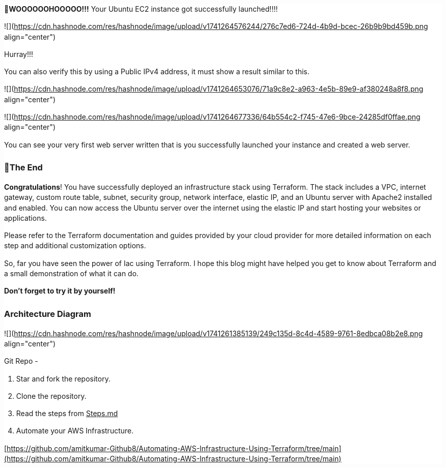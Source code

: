 🎉**WOOOOOOHOOOOO!!!** Your Ubuntu EC2 instance got successfully launched!!!!

![](https://cdn.hashnode.com/res/hashnode/image/upload/v1741264576244/276c7ed6-724d-4b9d-bcec-26b9b9bd459b.png align="center")

Hurray!!!

You can also verify this by using a Public IPv4 address, it must show a result similar to this.

![](https://cdn.hashnode.com/res/hashnode/image/upload/v1741264653076/71a9c8e2-a963-4e5b-89e9-af380248a8f8.png align="center")

![](https://cdn.hashnode.com/res/hashnode/image/upload/v1741264677336/64b554c2-f745-47e6-9bce-24285df0ffae.png align="center")

You can see your very first web server written that is you successfully launched your instance and created a web server.

### 🏁**The End**

**Congratulations**! You have successfully deployed an infrastructure stack using Terraform. The stack includes a VPC, internet gateway, custom route table, subnet, security group, network interface, elastic IP, and an Ubuntu server with Apache2 installed and enabled. You can now access the Ubuntu server over the internet using the elastic IP and start hosting your websites or applications.

Please refer to the Terraform documentation and guides provided by your cloud provider for more detailed information on each step and additional customization options.

So, far you have seen the power of Iac using Terraform. I hope this blog might have helped you get to know about Terraform and a small demonstration of what it can do.

**Don’t forget to try it by yourself!**

### Architecture Diagram

![](https://cdn.hashnode.com/res/hashnode/image/upload/v1741261385139/249c135d-8c4d-4589-9761-8edbca08b2e8.png align="center")

Git Repo -

1. Star and fork the repository.
    
2. Clone the repository.
    
3. Read the steps from [Steps.md](https://github.com/amitkumar-Github8/Automating-AWS-Infrastructure-Using-Terraform/blob/main/Steps.md)
    
4. Automate your AWS Infrastructure.
    

[https://github.com/amitkumar-Github8/Automating-AWS-Infrastructure-Using-Terraform/tree/main](https://github.com/amitkumar-Github8/Automating-AWS-Infrastructure-Using-Terraform/tree/main)